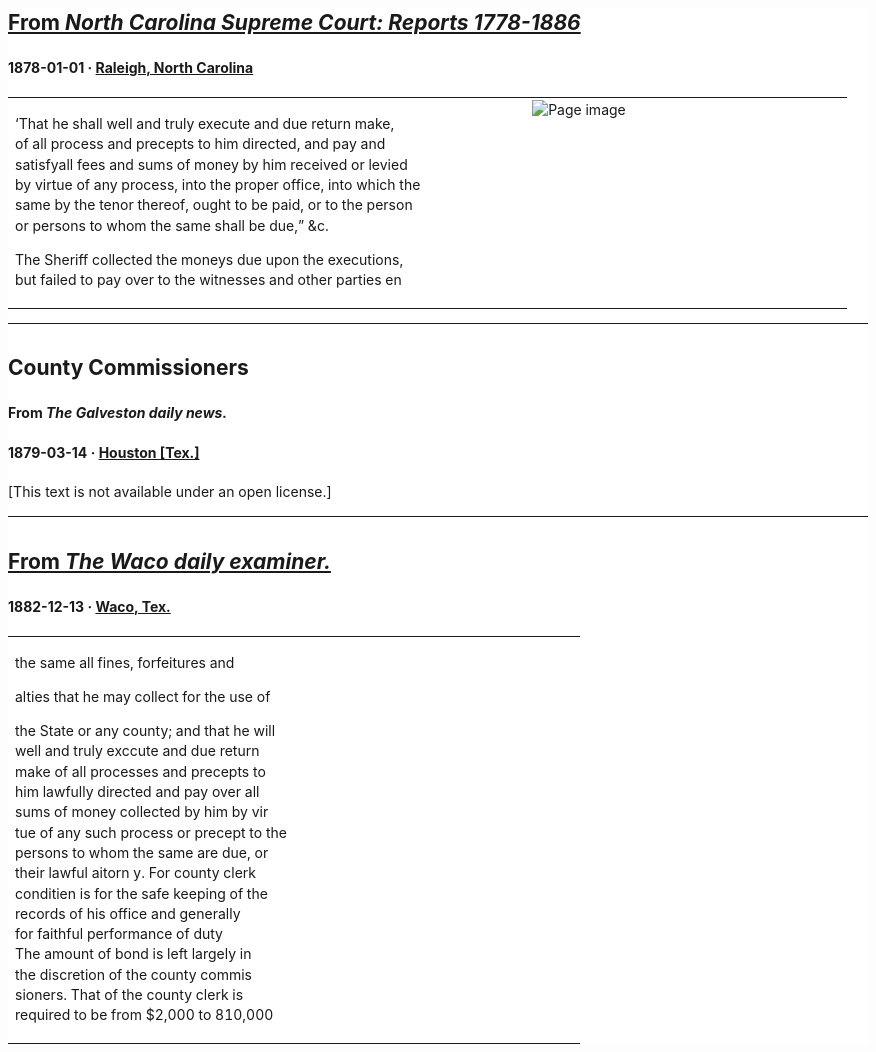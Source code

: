 
## [From _North Carolina Supreme Court: Reports 1778-1886_](https://archive.org/details/sim_north-carolina-supreme-court-reports_1878-01_78/page/n174/mode/1up?view=theater)

#### 1878-01-01 &middot; [Raleigh, North Carolina](http://dbpedia.org/resource/Raleigh%2C_North_Carolina)

<table style="width: 100%;"><tr><td style="width: 50%">

  
‘That he shall well and truly execute and due return make,  
of all process and precepts to him directed, and pay and  
satisfyall fees and sums of money by him received or levied  
by virtue of any process, into the proper office, into which the  
same by the tenor thereof, ought to be paid, or to the person  
or persons to whom the same shall be due,” &amp;c.  
  
The Sheriff collected the moneys due upon the executions,  
but failed to pay over to the witnesses and other parties en
</td><td style="width: 50%; max-height: 75%; margin: auto; display: block;">
<img alt="Page image" src="https://iiif.archive.org/image/iiif/2/sim_north-carolina-supreme-court-reports_1878-01_78%2Fsim_north-carolina-supreme-court-reports_1878-01_78_jp2.zip%2Fsim_north-carolina-supreme-court-reports_1878-01_78_jp2%2Fsim_north-carolina-supreme-court-reports_1878-01_78_0174.jp2/pct:15.863787375415283,33.00739957716702,64.03654485049834,15.116279069767442/600,/0/default.jpg"/>
</td>
</tr></table>

---

## County Commissioners

#### From _The Galveston daily news._

#### 1879-03-14 &middot; [Houston [Tex.]](http://dbpedia.org/resource/Houston)

[This text is not available under an open license.]

---

## [From _The Waco daily examiner._](https://www.loc.gov/resource/sn84022109/1882-12-13/ed-1/?sp=4)

#### 1882-12-13 &middot; [Waco, Tex.](http://dbpedia.org/resource/Waco%2C_Texas)

<table style="width: 100%;"><tr><td style="width: 50%">

  
the same all fines, forfeitures and  
  
alties that he may collect for the use of  
  
the State or any county; and that he will  
well and truly exccute and due return  
make of all processes and precepts to  
him lawfully directed and pay over all  
sums of money collected by him by vir  
tue of any such process or precept to the  
persons to whom the same are due, or  
their lawful aitorn y. For county clerk  
conditien is for the safe keeping of the­  
records of his office and generally  
for faithful performance of duty  
The amount of bond is left largely in  
the discretion of the county commis  
sioners. That of the county clerk is  
required to be from $2,000 to 810,000  